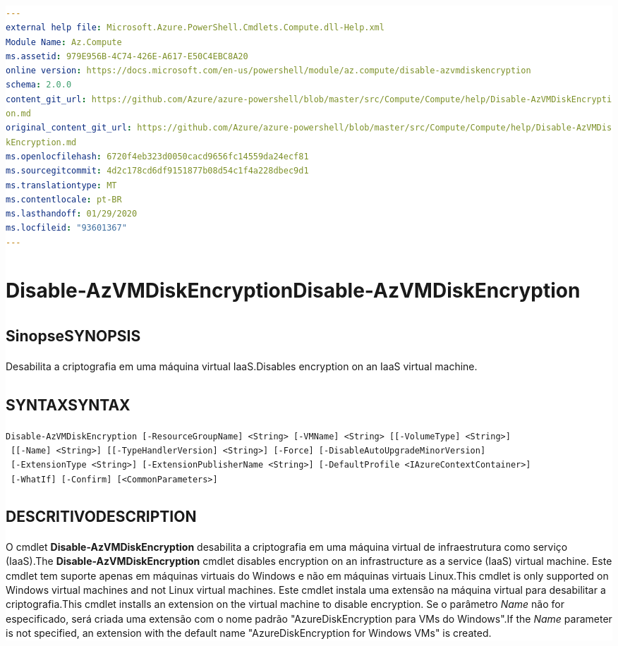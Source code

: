 ```yaml
---
external help file: Microsoft.Azure.PowerShell.Cmdlets.Compute.dll-Help.xml
Module Name: Az.Compute
ms.assetid: 979E956B-4C74-426E-A617-E50C4EBC8A20
online version: https://docs.microsoft.com/en-us/powershell/module/az.compute/disable-azvmdiskencryption
schema: 2.0.0
content_git_url: https://github.com/Azure/azure-powershell/blob/master/src/Compute/Compute/help/Disable-AzVMDiskEncryption.md
original_content_git_url: https://github.com/Azure/azure-powershell/blob/master/src/Compute/Compute/help/Disable-AzVMDiskEncryption.md
ms.openlocfilehash: 6720f4eb323d0050cacd9656fc14559da24ecf81
ms.sourcegitcommit: 4d2c178cd6df9151877b08d54c1f4a228dbec9d1
ms.translationtype: MT
ms.contentlocale: pt-BR
ms.lasthandoff: 01/29/2020
ms.locfileid: "93601367"
---
```

# <span data-ttu-id="4ca16-101">Disable-AzVMDiskEncryption</span><span class="sxs-lookup"><span data-stu-id="4ca16-101">Disable-AzVMDiskEncryption</span></span>

## <span data-ttu-id="4ca16-102">Sinopse</span><span class="sxs-lookup"><span data-stu-id="4ca16-102">SYNOPSIS</span></span>
<span data-ttu-id="4ca16-103">Desabilita a criptografia em uma máquina virtual IaaS.</span><span class="sxs-lookup"><span data-stu-id="4ca16-103">Disables encryption on an IaaS virtual machine.</span></span>

## <span data-ttu-id="4ca16-104">SYNTAX</span><span class="sxs-lookup"><span data-stu-id="4ca16-104">SYNTAX</span></span>

```
Disable-AzVMDiskEncryption [-ResourceGroupName] <String> [-VMName] <String> [[-VolumeType] <String>]
 [[-Name] <String>] [[-TypeHandlerVersion] <String>] [-Force] [-DisableAutoUpgradeMinorVersion]
 [-ExtensionType <String>] [-ExtensionPublisherName <String>] [-DefaultProfile <IAzureContextContainer>]
 [-WhatIf] [-Confirm] [<CommonParameters>]
```

## <span data-ttu-id="4ca16-105">DESCRITIVO</span><span class="sxs-lookup"><span data-stu-id="4ca16-105">DESCRIPTION</span></span>
<span data-ttu-id="4ca16-106">O cmdlet **Disable-AzVMDiskEncryption** desabilita a criptografia em uma máquina virtual de infraestrutura como serviço (IaaS).</span><span class="sxs-lookup"><span data-stu-id="4ca16-106">The **Disable-AzVMDiskEncryption** cmdlet disables encryption on an infrastructure as a service (IaaS) virtual machine.</span></span>
<span data-ttu-id="4ca16-107">Este cmdlet tem suporte apenas em máquinas virtuais do Windows e não em máquinas virtuais Linux.</span><span class="sxs-lookup"><span data-stu-id="4ca16-107">This cmdlet is only supported on Windows virtual machines and not Linux virtual machines.</span></span>
<span data-ttu-id="4ca16-108">Este cmdlet instala uma extensão na máquina virtual para desabilitar a criptografia.</span><span class="sxs-lookup"><span data-stu-id="4ca16-108">This cmdlet installs an extension on the virtual machine to disable encryption.</span></span>
<span data-ttu-id="4ca16-109">Se o parâmetro *Name* não for especificado, será criada uma extensão com o nome padrão "AzureDiskEncryption para VMs do Windows".</span><span class="sxs-lookup"><span data-stu-id="4ca16-109">If the *Name* parameter is not specified, an extension with the default name "AzureDiskEncryption for Windows VMs" is created.</span></span>